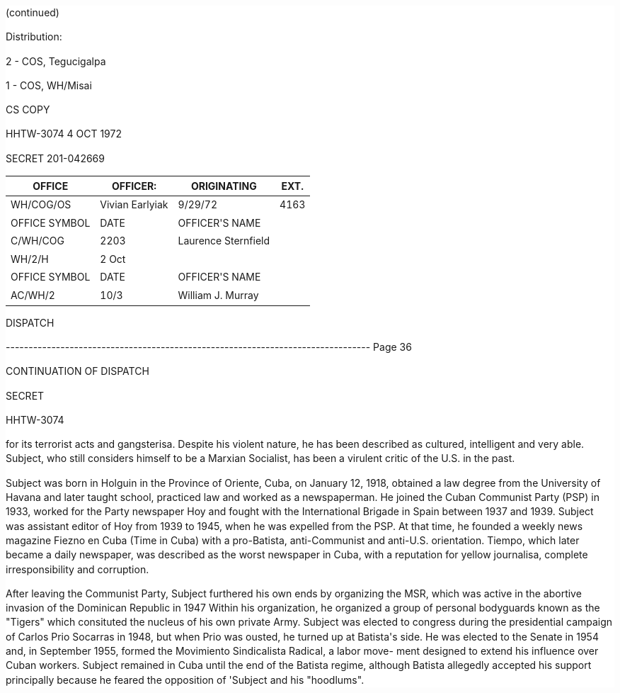 (continued)

Distribution:

2 - COS, Tegucigalpa

1 - COS, WH/Misai

CS COPY

HHTW-3074 4 OCT 1972

SECRET 201-042669

| OFFICE        | OFFICER:        | ORIGINATING         | EXT. |
| ------------- | --------------- | ------------------- | ---- |
| WH/COG/OS     | Vivian Earlyiak | 9/29/72             | 4163 |
| OFFICE SYMBOL | DATE            | OFFICER'S NAME      |      |
| C/WH/COG      | 2203            | Laurence Sternfield |      |
| WH/2/H        | 2 Oct           |                     |      |
| OFFICE SYMBOL | DATE            | OFFICER'S NAME      |      |
| AC/WH/2       | 10/3            | William J. Murray   |      |

DISPATCH


-------------------------------------------------------------------------------- Page 36

CONTINUATION OF DISPATCH

SECRET

HHTW-3074

for its terrorist acts and gangsterisa. Despite his violent nature, he has been described as cultured, intelligent and very able. Subject, who still considers himself to be a Marxian Socialist, has been a virulent critic of the U.S. in the past.

Subject was born in Holguin in the Province of Oriente, Cuba, on January 12, 1918, obtained a law degree from the University of Havana and later taught school, practiced law and worked as a newspaperman. He joined the Cuban Communist Party (PSP) in 1933, worked for the Party newspaper Hoy and fought with the International Brigade in Spain between 1937 and 1939. Subject was assistant editor of Hoy from 1939 to 1945, when he was expelled from the PSP. At that time, he founded a weekly news magazine Fiezno en Cuba (Time in Cuba) with a pro-Batista, anti-Communist and anti-U.S. orientation. Tiempo, which later became a daily newspaper, was described as the worst newspaper in Cuba, with a reputation for yellow journalisa, complete irresponsibility and corruption.

After leaving the Communist Party, Subject furthered his own ends by organizing the MSR, which was active in the abortive invasion of the Dominican Republic in 1947 Within his organization, he organized a group of personal bodyguards known as the "Tigers" which consituted the nucleus of his own private Army. Subject was elected to congress during the presidential campaign of Carlos Prio Socarras in 1948, but when Prio was ousted, he turned up at Batista's side. He was elected to the Senate in 1954 and, in September 1955, formed the Movimiento Sindicalista Radical, a labor move- ment designed to extend his influence over Cuban workers. Subject remained in Cuba until the end of the Batista regime, although Batista allegedly accepted his support principally because he feared the opposition of 'Subject and his "hoodlums".

